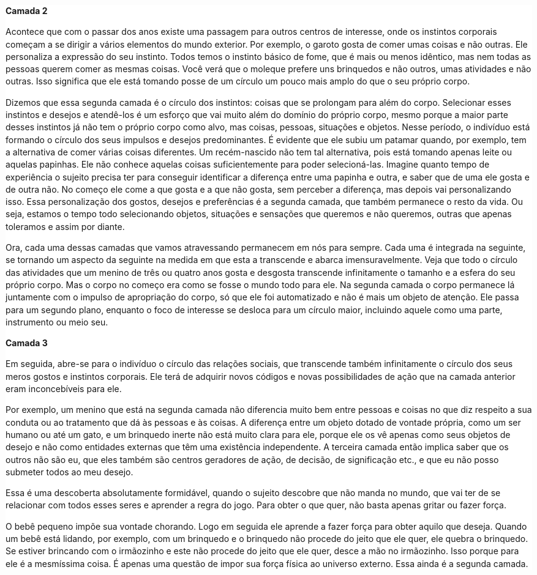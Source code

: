 **Camada 2**

Acontece que com o passar dos anos existe uma passagem para outros centros de interesse, onde os instintos corporais começam a se dirigir a vários elementos do mundo exterior. Por exemplo, o garoto gosta de comer umas coisas e não outras. Ele personaliza a expressão do seu instinto. Todos temos o instinto básico de fome, que é mais ou menos idêntico, mas nem todas as pessoas querem comer as mesmas coisas. Você verá que o moleque prefere uns brinquedos e não outros, umas atividades e não outras. Isso significa que ele está tomando posse de um círculo um pouco mais amplo do que o seu próprio corpo.

Dizemos que essa segunda camada é o círculo dos instintos: coisas que se prolongam para além do corpo. Selecionar esses instintos e desejos e atendê-los é um esforço que vai muito além do domínio do próprio corpo, mesmo porque a maior parte desses instintos já não tem o próprio corpo como alvo, mas coisas, pessoas, situações e objetos. Nesse período, o indivíduo está formando o círculo dos seus impulsos e desejos predominantes. É evidente que ele subiu um patamar quando, por exemplo, tem a alternativa de comer várias coisas diferentes. Um recém-nascido não tem tal alternativa, pois está tomando apenas leite ou aquelas papinhas. Ele não conhece aquelas coisas suficientemente para poder selecioná-las. Imagine quanto tempo de experiência o sujeito precisa ter para conseguir identificar a diferença entre uma papinha e outra, e saber que de uma ele gosta e de outra não. No começo ele come a que gosta e a que não gosta, sem perceber a diferença, mas depois vai personalizando isso. Essa personalização dos gostos, desejos e preferências é a segunda camada, que também permanece o resto da vida. Ou seja, estamos o tempo todo selecionando objetos, situações e sensações que queremos e não queremos, outras que apenas toleramos e assim por diante.

Ora, cada uma dessas camadas que vamos atravessando permanecem em nós para sempre. Cada uma é integrada na seguinte, se tornando um aspecto da seguinte na medida em que esta a transcende e abarca imensuravelmente. Veja que todo o círculo das atividades que um menino de três ou quatro anos gosta e desgosta transcende infinitamente o tamanho e a esfera do seu próprio corpo. Mas o corpo no começo era como se fosse o mundo todo para ele. Na segunda camada o corpo permanece lá juntamente com o impulso de apropriação do corpo, só que ele foi automatizado e não é mais um objeto de atenção. Ele passa para um segundo plano, enquanto o foco de interesse se desloca para um círculo maior, incluindo aquele como uma parte, instrumento ou meio seu.

**Camada 3**

Em seguida, abre-se para o indivíduo o círculo das relações sociais, que transcende também infinitamente o círculo dos seus meros gostos e instintos corporais. Ele terá de adquirir novos códigos e novas possibilidades de ação que na camada anterior eram inconcebíveis para ele.

Por exemplo, um menino que está na segunda camada não diferencia muito bem entre pessoas e coisas no que diz respeito a sua conduta ou ao tratamento que dá às pessoas e às coisas. A diferença entre um objeto dotado de vontade própria, como um ser humano ou até um gato, e um brinquedo inerte não está muito clara para ele, porque ele os vê apenas como seus objetos de desejo e não como entidades externas que têm uma existência independente. A terceira camada então implica saber que os outros não são eu, que eles também são centros geradores de ação, de decisão, de significação etc., e que eu não posso submeter todos ao meu desejo.

Essa é uma descoberta absolutamente formidável, quando o sujeito descobre que não manda no mundo, que vai ter de se relacionar com todos esses seres e aprender a regra do jogo. Para obter o que quer, não basta apenas gritar ou fazer força.

O bebê pequeno impõe sua vontade chorando. Logo em seguida ele aprende a fazer força para obter aquilo que deseja. Quando um bebê está lidando, por exemplo, com um brinquedo e o brinquedo não procede do jeito que ele quer, ele quebra o brinquedo. Se estiver brincando com o irmãozinho e este não procede do jeito que ele quer, desce a mão no irmãozinho. Isso porque para ele é a mesmíssima coisa. É apenas uma questão de impor sua força física ao universo externo. Essa ainda é a segunda camada.
